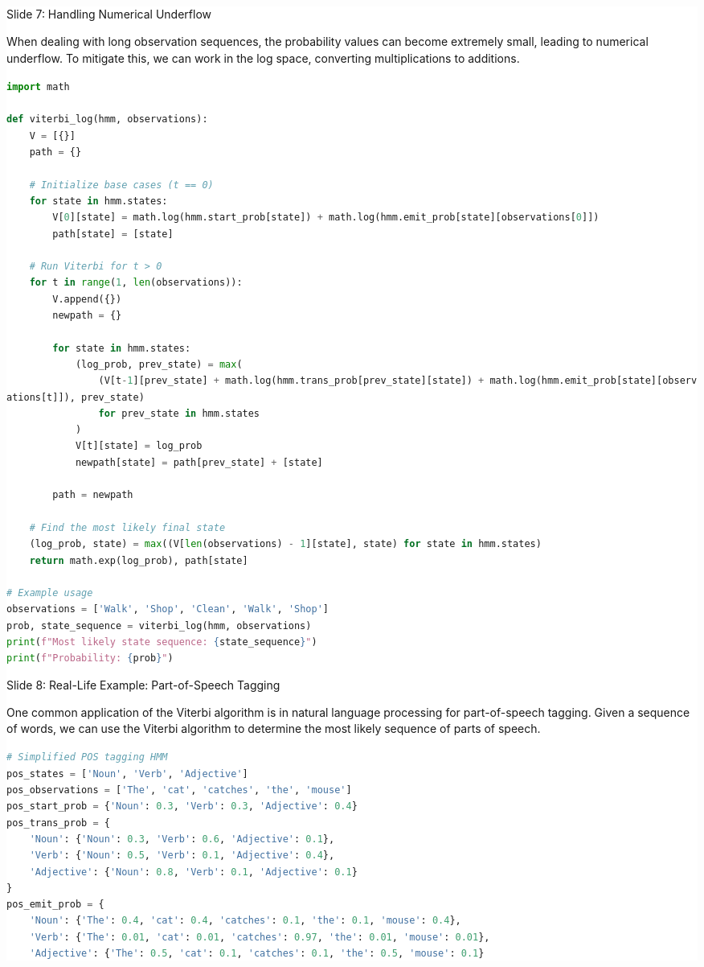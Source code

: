 Slide 7: Handling Numerical Underflow

When dealing with long observation sequences, the probability values can become extremely small, leading to numerical underflow. To mitigate this, we can work in the log space, converting multiplications to additions.

```python
import math

def viterbi_log(hmm, observations):
    V = [{}]
    path = {}

    # Initialize base cases (t == 0)
    for state in hmm.states:
        V[0][state] = math.log(hmm.start_prob[state]) + math.log(hmm.emit_prob[state][observations[0]])
        path[state] = [state]

    # Run Viterbi for t > 0
    for t in range(1, len(observations)):
        V.append({})
        newpath = {}

        for state in hmm.states:
            (log_prob, prev_state) = max(
                (V[t-1][prev_state] + math.log(hmm.trans_prob[prev_state][state]) + math.log(hmm.emit_prob[state][observations[t]]), prev_state)
                for prev_state in hmm.states
            )
            V[t][state] = log_prob
            newpath[state] = path[prev_state] + [state]

        path = newpath

    # Find the most likely final state
    (log_prob, state) = max((V[len(observations) - 1][state], state) for state in hmm.states)
    return math.exp(log_prob), path[state]

# Example usage
observations = ['Walk', 'Shop', 'Clean', 'Walk', 'Shop']
prob, state_sequence = viterbi_log(hmm, observations)
print(f"Most likely state sequence: {state_sequence}")
print(f"Probability: {prob}")
```

Slide 8: Real-Life Example: Part-of-Speech Tagging

One common application of the Viterbi algorithm is in natural language processing for part-of-speech tagging. Given a sequence of words, we can use the Viterbi algorithm to determine the most likely sequence of parts of speech.

```python
# Simplified POS tagging HMM
pos_states = ['Noun', 'Verb', 'Adjective']
pos_observations = ['The', 'cat', 'catches', 'the', 'mouse']
pos_start_prob = {'Noun': 0.3, 'Verb': 0.3, 'Adjective': 0.4}
pos_trans_prob = {
    'Noun': {'Noun': 0.3, 'Verb': 0.6, 'Adjective': 0.1},
    'Verb': {'Noun': 0.5, 'Verb': 0.1, 'Adjective': 0.4},
    'Adjective': {'Noun': 0.8, 'Verb': 0.1, 'Adjective': 0.1}
}
pos_emit_prob = {
    'Noun': {'The': 0.4, 'cat': 0.4, 'catches': 0.1, 'the': 0.1, 'mouse': 0.4},
    'Verb': {'The': 0.01, 'cat': 0.01, 'catches': 0.97, 'the': 0.01, 'mouse': 0.01},
    'Adjective': {'The': 0.5, 'cat': 0.1, 'catches': 0.1, 'the': 0.5, 'mouse': 0.1}
```
